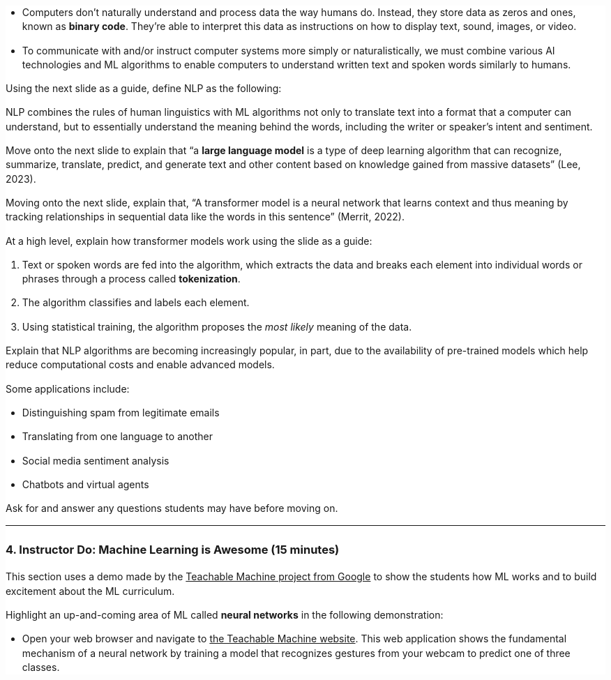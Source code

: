* Computers don’t naturally understand and process data the way humans do. Instead, they store data as zeros and ones, known as **binary code**. They’re able to interpret this data as instructions on how to display text, sound, images, or video.

* To communicate with and/or instruct computer systems more simply or naturalistically, we must combine various AI technologies and ML algorithms to enable computers to understand written text and spoken words similarly to humans.

Using the next slide as a guide, define NLP as the following:

NLP combines the rules of human linguistics with ML algorithms not only to translate text into a format that a computer can understand, but to essentially understand the meaning behind the words, including the writer or speaker’s intent and sentiment.

Move onto the next slide to explain that “a **large language model** is a type of deep learning algorithm that can recognize, summarize, translate, predict, and generate text and other content based on knowledge gained from massive datasets” (Lee, 2023).

Moving onto the next slide, explain that, “A transformer model is a neural network that learns context and thus meaning by tracking relationships in sequential data like the words in this sentence” (Merrit, 2022).

At a high level, explain how transformer models work using the slide as a guide:

1. Text or spoken words are fed into the algorithm, which extracts the data and breaks each element into individual words or phrases through a process called **tokenization**.

2. The algorithm classifies and labels each element.

3. Using statistical training, the algorithm proposes the *most likely* meaning of the data.

Explain that NLP algorithms are becoming increasingly popular, in part, due to the availability of pre-trained models which help reduce computational costs and enable advanced models.

Some applications include:

* Distinguishing spam from legitimate emails

* Translating from one language to another

* Social media sentiment analysis

* Chatbots and virtual agents

Ask for and answer any questions students may have before moving on.

---


### 4. Instructor Do: Machine Learning is Awesome (15 minutes)


This section uses a demo made by the [Teachable Machine project from Google](https://teachablemachine.withgoogle.com/v1/) to show the students how ML works and to build excitement about the ML curriculum.

Highlight an up-and-coming area of ML called **neural networks** in the following demonstration:

* Open your web browser and navigate to [the Teachable Machine website](https://teachablemachine.withgoogle.com/v1/). This web application shows the fundamental mechanism of a neural network by training a model that recognizes gestures from your webcam to predict one of three classes.
